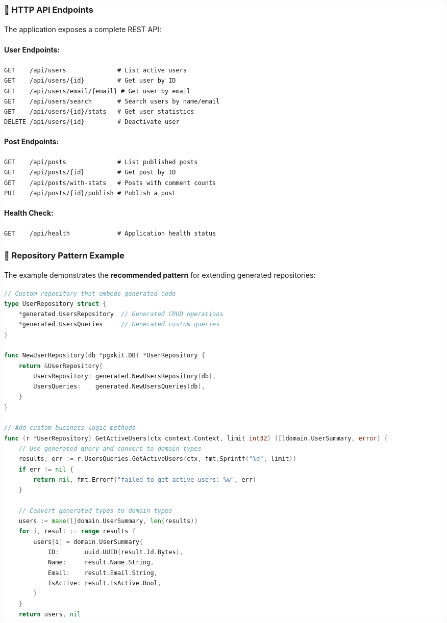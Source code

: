 ### 🎯 HTTP API Endpoints

The application exposes a complete REST API:

#### **User Endpoints:**
```http
GET    /api/users              # List active users
GET    /api/users/{id}         # Get user by ID  
GET    /api/users/email/{email} # Get user by email
GET    /api/users/search       # Search users by name/email
GET    /api/users/{id}/stats   # Get user statistics
DELETE /api/users/{id}         # Deactivate user
```

#### **Post Endpoints:**
```http
GET    /api/posts              # List published posts
GET    /api/posts/{id}         # Get post by ID
GET    /api/posts/with-stats   # Posts with comment counts
PUT    /api/posts/{id}/publish # Publish a post
```

#### **Health Check:**
```http
GET    /api/health             # Application health status
```

### 🔧 Repository Pattern Example

The example demonstrates the **recommended pattern** for extending generated repositories:

```go
// Custom repository that embeds generated code
type UserRepository struct {
    *generated.UsersRepository  // Generated CRUD operations
    *generated.UsersQueries     // Generated custom queries
}

func NewUserRepository(db *pgxkit.DB) *UserRepository {
    return &UserRepository{
        UsersRepository: generated.NewUsersRepository(db),
        UsersQueries:    generated.NewUsersQueries(db),
    }
}

// Add custom business logic methods
func (r *UserRepository) GetActiveUsers(ctx context.Context, limit int32) ([]domain.UserSummary, error) {
    // Use generated query and convert to domain types
    results, err := r.UsersQueries.GetActiveUsers(ctx, fmt.Sprintf("%d", limit))
    if err != nil {
        return nil, fmt.Errorf("failed to get active users: %w", err)
    }
    
    // Convert generated types to domain types
    users := make([]domain.UserSummary, len(results))
    for i, result := range results {
        users[i] = domain.UserSummary{
            ID:       uuid.UUID(result.Id.Bytes),
            Name:     result.Name.String,
            Email:    result.Email.String,
            IsActive: result.IsActive.Bool,
        }
    }
    return users, nil
```
